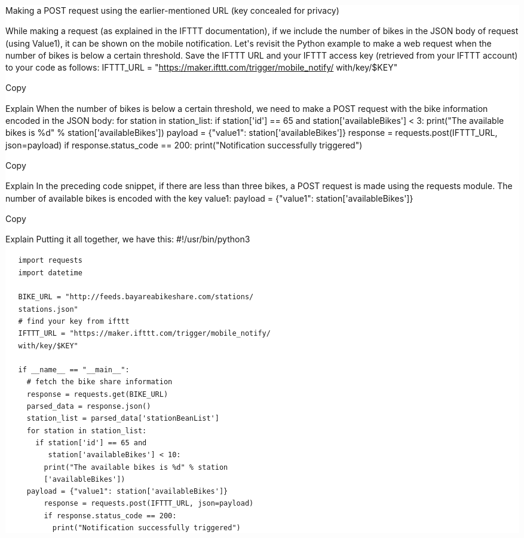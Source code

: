 
Making a POST request using the earlier-mentioned URL (key concealed for privacy)

While making a request (as explained in the IFTTT documentation), if we include the number of bikes in the JSON body of request (using Value1), it can be shown on the mobile notification.
Let's revisit the Python example to make a web request when the number of bikes is below a certain threshold. Save the IFTTT URL and your IFTTT access key (retrieved from your IFTTT account) to your code as follows:
       IFTTT_URL = "https://maker.ifttt.com/trigger/mobile_notify/ 
       with/key/$KEY"

Copy

Explain
When the number of bikes is below a certain threshold, we need to make a POST request with the bike information encoded in the JSON body:
       for station in station_list: 
         if station['id'] == 65 and 
            station['availableBikes'] < 3: 
           print("The available bikes is %d" % 
           station['availableBikes']) 
           payload = {"value1": station['availableBikes']} 
           response = requests.post(IFTTT_URL, json=payload) 
           if response.status_code == 200: 
             print("Notification successfully triggered")

Copy

Explain
In the preceding code snippet, if there are less than three bikes, a POST request is made using the requests module. The number of available bikes is encoded with the key value1:
       payload = {"value1": station['availableBikes']}

Copy

Explain
Putting it all together, we have this:
       #!/usr/bin/python3 

       import requests 
       import datetime 

       BIKE_URL = "http://feeds.bayareabikeshare.com/stations/
       stations.json" 
       # find your key from ifttt 
       IFTTT_URL = "https://maker.ifttt.com/trigger/mobile_notify/
       with/key/$KEY" 

       if __name__ == "__main__": 
         # fetch the bike share information 
         response = requests.get(BIKE_URL) 
         parsed_data = response.json() 
         station_list = parsed_data['stationBeanList'] 
         for station in station_list: 
           if station['id'] == 65 and 
              station['availableBikes'] < 10: 
             print("The available bikes is %d" % station
             ['availableBikes']) 
         payload = {"value1": station['availableBikes']} 
             response = requests.post(IFTTT_URL, json=payload) 
             if response.status_code == 200: 
               print("Notification successfully triggered")
